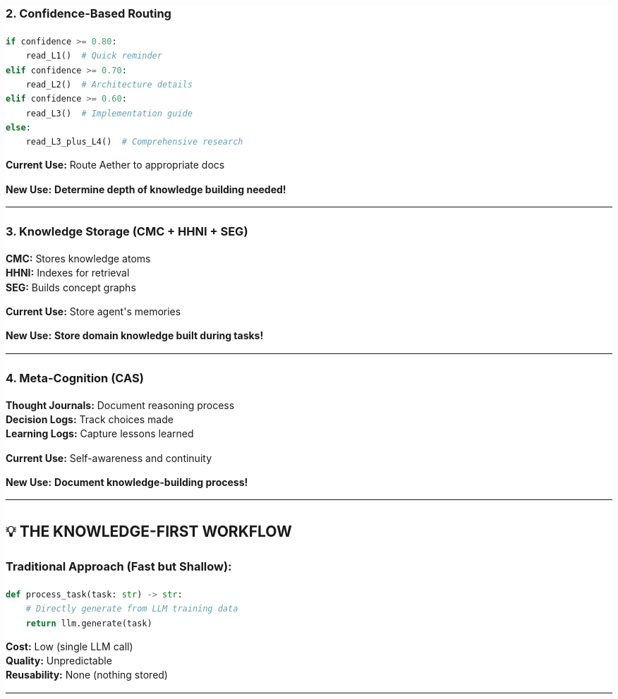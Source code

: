
### **2. Confidence-Based Routing**

```python
if confidence >= 0.80:
    read_L1()  # Quick reminder
elif confidence >= 0.70:
    read_L2()  # Architecture details
elif confidence >= 0.60:
    read_L3()  # Implementation guide
else:
    read_L3_plus_L4()  # Comprehensive research
```

**Current Use:** Route Aether to appropriate docs

**New Use:** **Determine depth of knowledge building needed!**

---

### **3. Knowledge Storage (CMC + HHNI + SEG)**

**CMC:** Stores knowledge atoms  
**HHNI:** Indexes for retrieval  
**SEG:** Builds concept graphs

**Current Use:** Store agent's memories

**New Use:** **Store domain knowledge built during tasks!**

---

### **4. Meta-Cognition (CAS)**

**Thought Journals:** Document reasoning process  
**Decision Logs:** Track choices made  
**Learning Logs:** Capture lessons learned

**Current Use:** Self-awareness and continuity

**New Use:** **Document knowledge-building process!**

---

## 💡 THE KNOWLEDGE-FIRST WORKFLOW

### **Traditional Approach (Fast but Shallow):**

```python
def process_task(task: str) -> str:
    # Directly generate from LLM training data
    return llm.generate(task)
```

**Cost:** Low (single LLM call)  
**Quality:** Unpredictable  
**Reusability:** None (nothing stored)

---